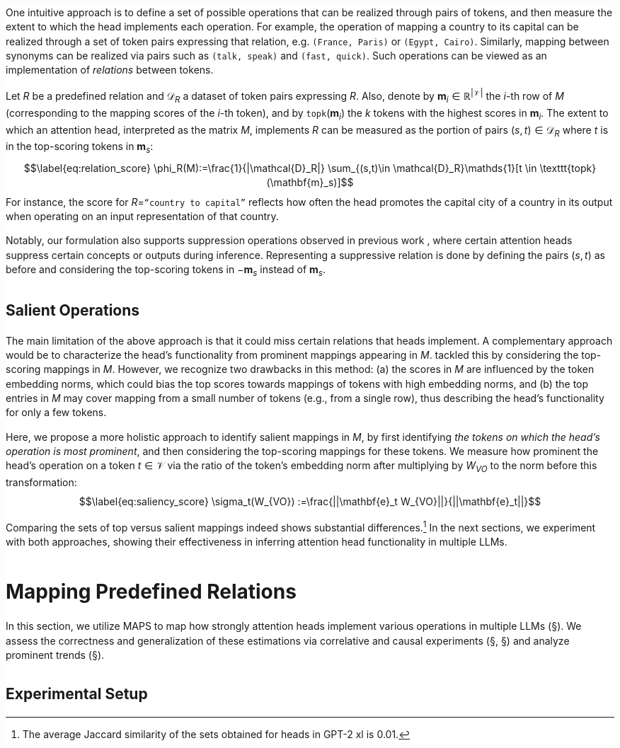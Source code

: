 One intuitive approach is to define a set of possible operations that can be realized through pairs of tokens, and then measure the extent to which the head implements each operation. For example, the operation of mapping a country to its capital can be realized through a set of token pairs expressing that relation, e.g. `(France, Paris)` or `(Egypt, Cairo)`. Similarly, mapping between synonyms can be realized via pairs such as `(talk, speak)` and `(fast, quick)`. Such operations can be viewed as an implementation of *relations* between tokens.

Let $R$ be a predefined relation and $\mathcal{D}_R$ a dataset of token pairs expressing $R$. Also, denote by $\mathbf{m}_i \in \mathbb{R}^{|\mathcal{V}|}$ the $i$-th row of $M$ (corresponding to the mapping scores of the $i$-th token), and by $\texttt{topk}(\mathbf{m}_i)$ the $k$ tokens with the highest scores in $\mathbf{m}_i$. The extent to which an attention head, interpreted as the matrix $M$, implements $R$ can be measured as the portion of pairs $(s,t) \in \mathcal{D}_R$ where $t$ is in the top-scoring tokens in $\mathbf{m}_s$: $$\label{eq:relation_score}
    \phi_R(M):=\frac{1}{|\mathcal{D}_R|} \sum_{(s,t)\in \mathcal{D}_R}\mathds{1}[t \in \texttt{topk}(\mathbf{m}_s)]$$ For instance, the score for $R=$`“country to capital”` reflects how often the head promotes the capital city of a country in its output when operating on an input representation of that country.

Notably, our formulation also supports suppression operations observed in previous work , where certain attention heads suppress certain concepts or outputs during inference. Representing a suppressive relation is done by defining the pairs $(s,t)$ as before and considering the top-scoring tokens in $-\mathbf{m}_s$ instead of $\mathbf{m}_s$.

## Salient Operations

The main limitation of the above approach is that it could miss certain relations that heads implement. A complementary approach would be to characterize the head’s functionality from prominent mappings appearing in $M$. tackled this by considering the top-scoring mappings in $M$. However, we recognize two drawbacks in this method: (a) the scores in $M$ are influenced by the token embedding norms, which could bias the top scores towards mappings of tokens with high embedding norms, and (b) the top entries in $M$ may cover mapping from a small number of tokens (e.g., from a single row), thus describing the head’s functionality for only a few tokens.

Here, we propose a more holistic approach to identify salient mappings in $M$, by first identifying *the tokens on which the head’s operation is most prominent*, and then considering the top-scoring mappings for these tokens. We measure how prominent the head’s operation on a token $t \in \mathcal{V}$ via the ratio of the token’s embedding norm after multiplying by $W_{VO}$ to the norm before this transformation: $$\label{eq:saliency_score}
\sigma_t(W_{VO}) :=\frac{||\mathbf{e}_t W_{VO}||}{||\mathbf{e}_t||}$$

Comparing the sets of top versus salient mappings indeed shows substantial differences.[^1] In the next sections, we experiment with both approaches, showing their effectiveness in inferring attention head functionality in multiple LLMs.

# Mapping Predefined Relations

In this section, we utilize <span class="smallcaps">MAPS</span> to map how strongly attention heads implement various operations in multiple LLMs (§). We assess the correctness and generalization of these estimations via correlative and causal experiments (§, §) and analyze prominent trends (§).

## Experimental Setup


[^1]: The average Jaccard similarity of the sets obtained for heads in GPT-2 xl is 0.01.
[^2]: We do not simply feed in $s$ as input to avoid potential biases from the attention sink phenomenon .
[^3]: Here the head outputs include the bias term of $W_V$, see §.
[^4]: This could be extended to suppression for better coverage.
[^5]: <https://www.kaggle.com/datasets/wheelercode/english-word-frequency-list>
[^6]: <https://storage.googleapis.com/books/ngrams/books/datasetsv3.html>
[^7]: <https://chatgpt.com/>
[^8]: Notably, we did not apply the first MLP when we analyzed heads from the models’ first layers (layer 0), since the first attention layer precedes the first MLP in the computation.
[^9]: In , $\hat{y}$ is viewed as the head’s final output.
[^10]: <https://github.com/karpathy/nanoGPT>